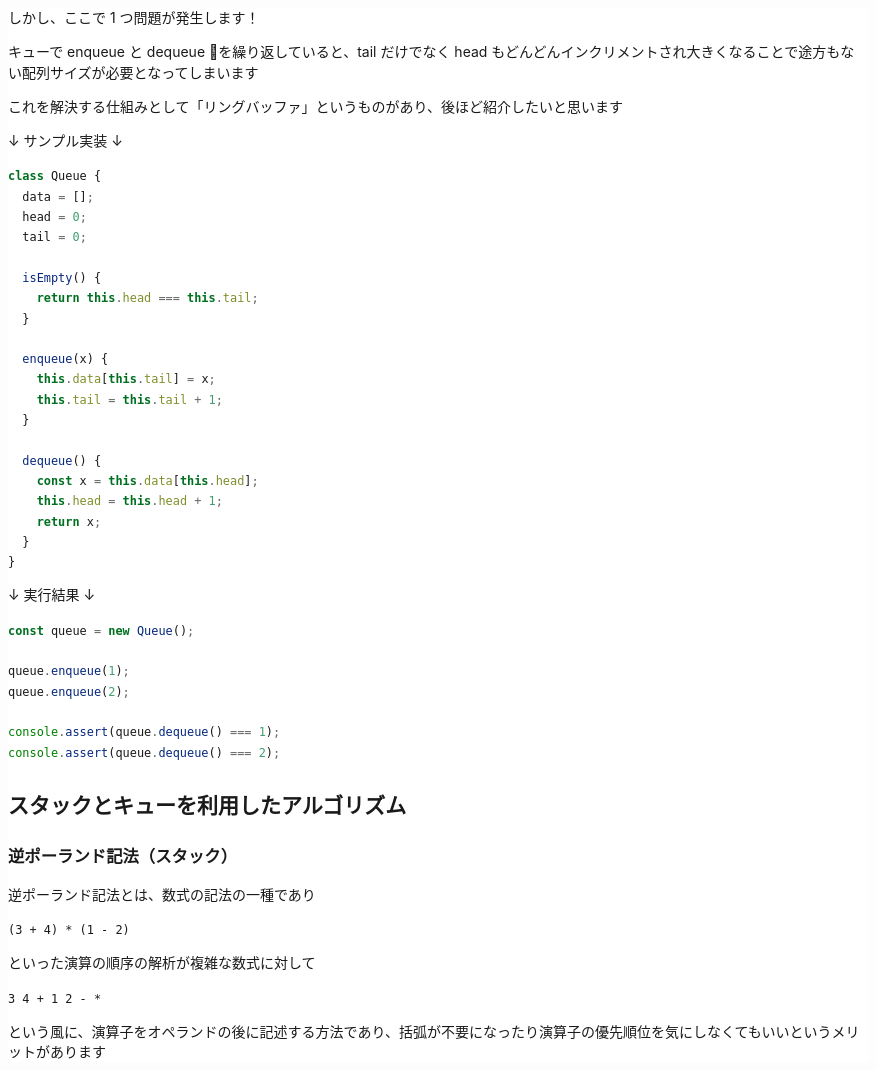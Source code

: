 しかし、ここで 1 つ問題が発生します！

キューで enqueue と dequeue を繰り返していると、tail だけでなく head もどんどんインクリメントされ大きくなることで途方もない配列サイズが必要となってしまいます

これを解決する仕組みとして「リングバッファ」というものがあり、後ほど紹介したいと思います

↓ サンプル実装 ↓

```js
class Queue {
  data = [];
  head = 0;
  tail = 0;

  isEmpty() {
    return this.head === this.tail;
  }

  enqueue(x) {
    this.data[this.tail] = x;
    this.tail = this.tail + 1;
  }

  dequeue() {
    const x = this.data[this.head];
    this.head = this.head + 1;
    return x;
  }
}
```

↓ 実行結果 ↓

```js
const queue = new Queue();

queue.enqueue(1);
queue.enqueue(2);

console.assert(queue.dequeue() === 1);
console.assert(queue.dequeue() === 2);
```

## スタックとキューを利用したアルゴリズム

### 逆ポーランド記法（スタック）

逆ポーランド記法とは、数式の記法の一種であり

`(3 + 4) * (1 - 2)`

といった演算の順序の解析が複雑な数式に対して

`3 4 + 1 2 - *`

という風に、演算子をオペランドの後に記述する方法であり、括弧が不要になったり演算子の優先順位を気にしなくてもいいというメリットがあります
